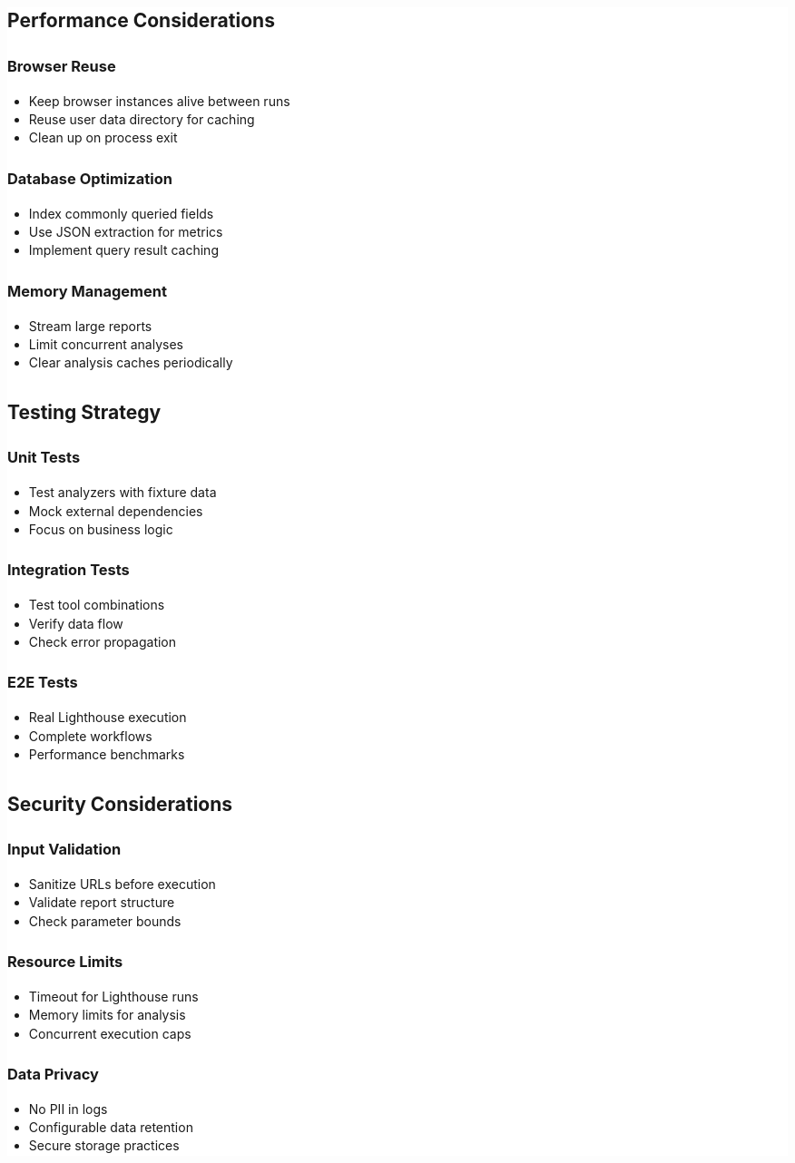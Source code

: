 ## Performance Considerations

### Browser Reuse
- Keep browser instances alive between runs
- Reuse user data directory for caching
- Clean up on process exit

### Database Optimization
- Index commonly queried fields
- Use JSON extraction for metrics
- Implement query result caching

### Memory Management
- Stream large reports
- Limit concurrent analyses
- Clear analysis caches periodically

## Testing Strategy

### Unit Tests
- Test analyzers with fixture data
- Mock external dependencies
- Focus on business logic

### Integration Tests
- Test tool combinations
- Verify data flow
- Check error propagation

### E2E Tests
- Real Lighthouse execution
- Complete workflows
- Performance benchmarks

## Security Considerations

### Input Validation
- Sanitize URLs before execution
- Validate report structure
- Check parameter bounds

### Resource Limits
- Timeout for Lighthouse runs
- Memory limits for analysis
- Concurrent execution caps

### Data Privacy
- No PII in logs
- Configurable data retention
- Secure storage practices
